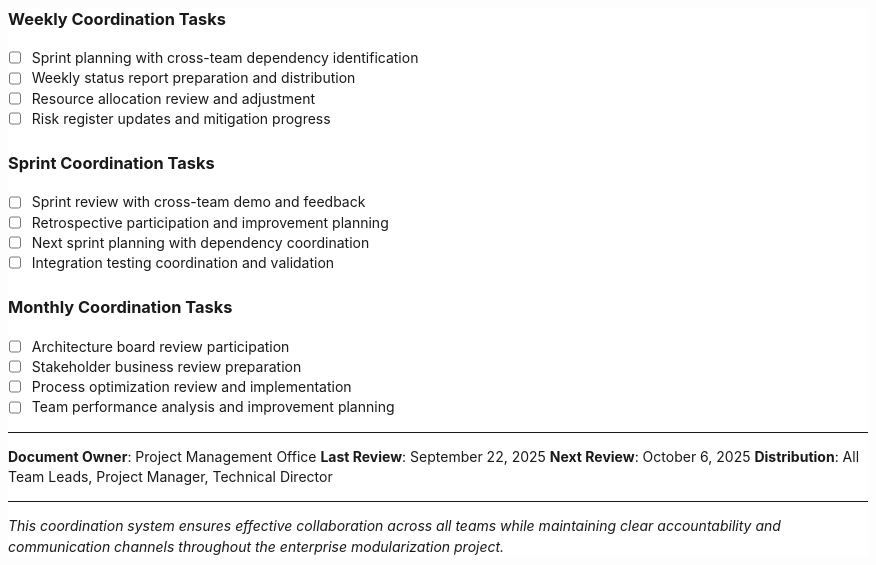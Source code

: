 ### Weekly Coordination Tasks
- [ ] Sprint planning with cross-team dependency identification
- [ ] Weekly status report preparation and distribution
- [ ] Resource allocation review and adjustment
- [ ] Risk register updates and mitigation progress

### Sprint Coordination Tasks
- [ ] Sprint review with cross-team demo and feedback
- [ ] Retrospective participation and improvement planning
- [ ] Next sprint planning with dependency coordination
- [ ] Integration testing coordination and validation

### Monthly Coordination Tasks
- [ ] Architecture board review participation
- [ ] Stakeholder business review preparation
- [ ] Process optimization review and implementation
- [ ] Team performance analysis and improvement planning

---

**Document Owner**: Project Management Office
**Last Review**: September 22, 2025
**Next Review**: October 6, 2025
**Distribution**: All Team Leads, Project Manager, Technical Director

---

*This coordination system ensures effective collaboration across all teams while maintaining clear accountability and communication channels throughout the enterprise modularization project.*